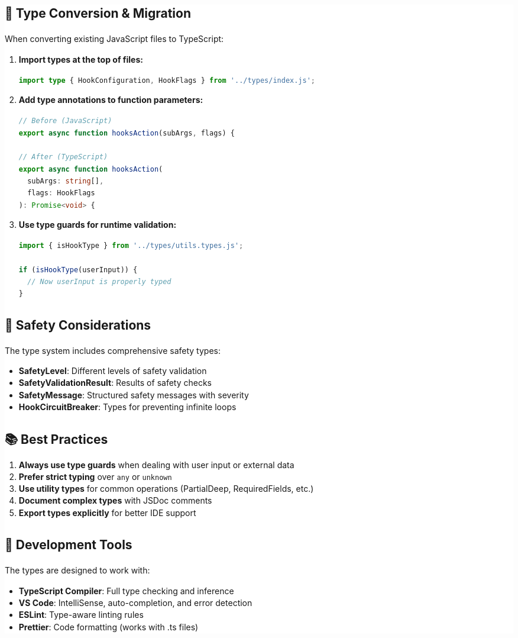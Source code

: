 ## 🔄 Type Conversion & Migration

When converting existing JavaScript files to TypeScript:

1. **Import types at the top of files:**
   ```typescript
   import type { HookConfiguration, HookFlags } from '../types/index.js';
   ```

2. **Add type annotations to function parameters:**
   ```typescript
   // Before (JavaScript)
   export async function hooksAction(subArgs, flags) {
   
   // After (TypeScript)
   export async function hooksAction(
     subArgs: string[], 
     flags: HookFlags
   ): Promise<void> {
   ```

3. **Use type guards for runtime validation:**
   ```typescript
   import { isHookType } from '../types/utils.types.js';
   
   if (isHookType(userInput)) {
     // Now userInput is properly typed
   }
   ```

## 🚨 Safety Considerations

The type system includes comprehensive safety types:

- **SafetyLevel**: Different levels of safety validation
- **SafetyValidationResult**: Results of safety checks
- **SafetyMessage**: Structured safety messages with severity
- **HookCircuitBreaker**: Types for preventing infinite loops

## 📚 Best Practices

1. **Always use type guards** when dealing with user input or external data
2. **Prefer strict typing** over `any` or `unknown`
3. **Use utility types** for common operations (PartialDeep, RequiredFields, etc.)
4. **Document complex types** with JSDoc comments
5. **Export types explicitly** for better IDE support

## 🔧 Development Tools

The types are designed to work with:
- **TypeScript Compiler**: Full type checking and inference
- **VS Code**: IntelliSense, auto-completion, and error detection
- **ESLint**: Type-aware linting rules
- **Prettier**: Code formatting (works with .ts files)
